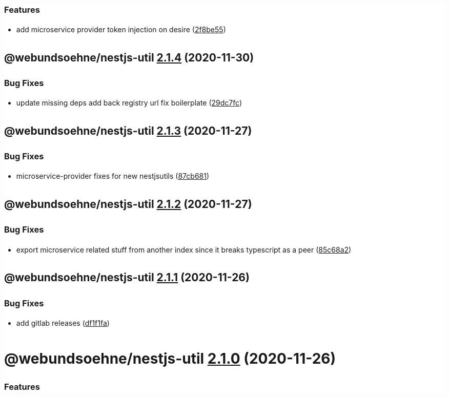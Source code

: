 ### Features

- add microservice provider token injection on desire ([2f8be55](https://github.com/tailoredmedia/backend-nx-skeleton/commit/2f8be55d35ada64877153d93d16c869cd6aad8db))

## @webundsoehne/nestjs-util [2.1.4](https://github.com/tailoredmedia/backend-nx-skeleton/compare/@webundsoehne/nestjs-util@2.1.3...@webundsoehne/nestjs-util@2.1.4) (2020-11-30)

### Bug Fixes

- update missing deps add back registry url fix boilerplate ([29dc7fc](https://github.com/tailoredmedia/backend-nx-skeleton/commit/29dc7fc2ae74a9a7c92015a79386bb9e7139032a))

## @webundsoehne/nestjs-util [2.1.3](https://github.com/tailoredmedia/backend-nx-skeleton/compare/@webundsoehne/nestjs-util@2.1.2...@webundsoehne/nestjs-util@2.1.3) (2020-11-27)

### Bug Fixes

- microservice-provider fixes for new nestjsutils ([87cb681](https://github.com/tailoredmedia/backend-nx-skeleton/commit/87cb681de721fec43ce73145324dace0b8b95aa8))

## @webundsoehne/nestjs-util [2.1.2](https://github.com/tailoredmedia/backend-nx-skeleton/compare/@webundsoehne/nestjs-util@2.1.1...@webundsoehne/nestjs-util@2.1.2) (2020-11-27)

### Bug Fixes

- export microservice related stuff from another index since it breaks typescript as a peer ([85c68a2](https://github.com/tailoredmedia/backend-nx-skeleton/commit/85c68a27945ea9e77c1f353b8c2c2ae11895f4d4))

## @webundsoehne/nestjs-util [2.1.1](https://github.com/tailoredmedia/backend-nx-skeleton/compare/@webundsoehne/nestjs-util@2.1.0...@webundsoehne/nestjs-util@2.1.1) (2020-11-26)

### Bug Fixes

- add gitlab releases ([df1f1fa](https://github.com/tailoredmedia/backend-nx-skeleton/commit/df1f1fae5a87a8ea65b26608999c9de3b988e429))

# @webundsoehne/nestjs-util [2.1.0](https://github.com/tailoredmedia/backend-nx-skeleton/compare/@webundsoehne/nestjs-util@2.0.1...@webundsoehne/nestjs-util@2.1.0) (2020-11-26)

### Features
